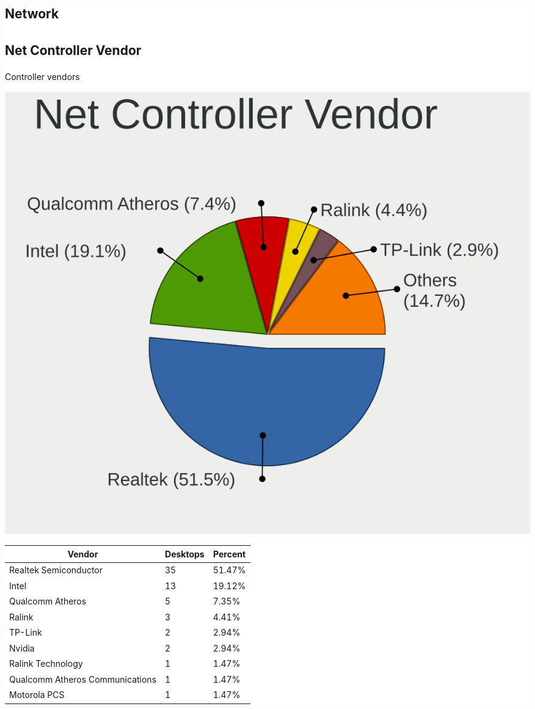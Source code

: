 Network
-------

Net Controller Vendor
---------------------

Controller vendors

![Net Controller Vendor](./images/pie_chart/net_vendor.svg)


| Vendor                          | Desktops | Percent |
|---------------------------------|----------|---------|
| Realtek Semiconductor           | 35       | 51.47%  |
| Intel                           | 13       | 19.12%  |
| Qualcomm Atheros                | 5        | 7.35%   |
| Ralink                          | 3        | 4.41%   |
| TP-Link                         | 2        | 2.94%   |
| Nvidia                          | 2        | 2.94%   |
| Ralink Technology               | 1        | 1.47%   |
| Qualcomm Atheros Communications | 1        | 1.47%   |
| Motorola PCS                    | 1        | 1.47%   |
